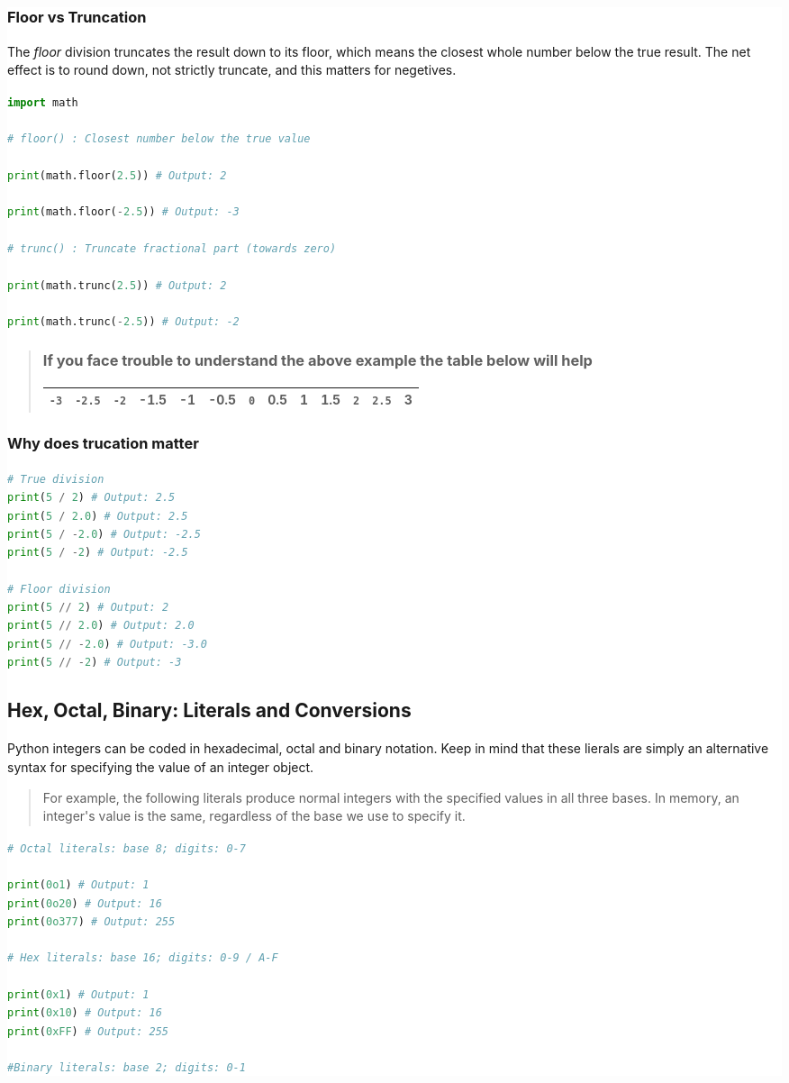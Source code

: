 ### Floor vs Truncation

The *floor* division truncates the result down to its floor, which means the closest whole number below the true result. The net effect is to round down, not strictly truncate, and this matters for negetives.

```python
import math

# floor() : Closest number below the true value

print(math.floor(2.5)) # Output: 2

print(math.floor(-2.5)) # Output: -3

# trunc() : Truncate fractional part (towards zero)

print(math.trunc(2.5)) # Output: 2

print(math.trunc(-2.5)) # Output: -2
```

> ### If you face trouble to understand the above example the table below will help
>
>| `-3` | `-2.5` | `-2` | -1.5 | -1 | -0.5 | `0` | 0.5 | 1 | 1.5 | `2` | `2.5` | 3 |  
>|------|--------|------|------|----|------|-----|-----|---|-----|-----|-------|---|


### Why does trucation matter

```python
# True division
print(5 / 2) # Output: 2.5
print(5 / 2.0) # Output: 2.5
print(5 / -2.0) # Output: -2.5
print(5 / -2) # Output: -2.5

# Floor division
print(5 // 2) # Output: 2
print(5 // 2.0) # Output: 2.0
print(5 // -2.0) # Output: -3.0
print(5 // -2) # Output: -3
```

## Hex, Octal, Binary: Literals and Conversions

Python integers can be coded in hexadecimal, octal and binary notation. Keep in mind that these lierals are simply an alternative syntax for specifying the value of an integer object.  

>For example, the following literals produce normal integers with the specified values in all three bases. In memory, an integer's value is the same, regardless of the base we use to specify it.

```python
# Octal literals: base 8; digits: 0-7

print(0o1) # Output: 1
print(0o20) # Output: 16
print(0o377) # Output: 255

# Hex literals: base 16; digits: 0-9 / A-F

print(0x1) # Output: 1
print(0x10) # Output: 16
print(0xFF) # Output: 255

#Binary literals: base 2; digits: 0-1

```